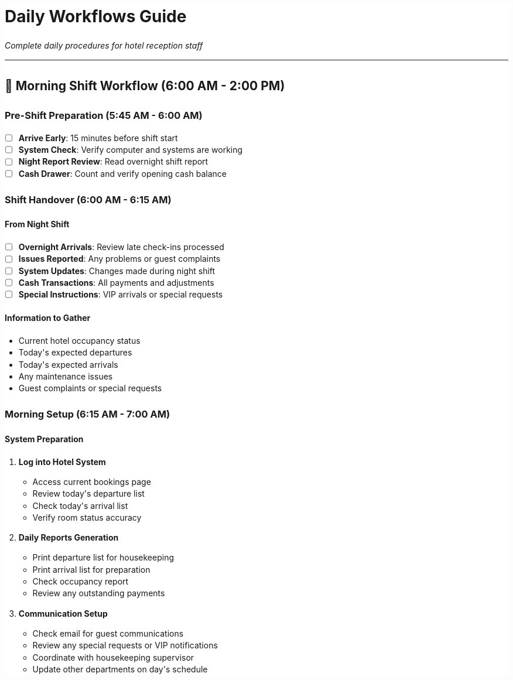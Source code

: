 # Daily Workflows Guide

*Complete daily procedures for hotel reception staff*

---

## 🌅 Morning Shift Workflow (6:00 AM - 2:00 PM)

### **Pre-Shift Preparation (5:45 AM - 6:00 AM)**
- [ ] **Arrive Early**: 15 minutes before shift start
- [ ] **System Check**: Verify computer and systems are working
- [ ] **Night Report Review**: Read overnight shift report
- [ ] **Cash Drawer**: Count and verify opening cash balance

### **Shift Handover (6:00 AM - 6:15 AM)**
#### **From Night Shift**
- [ ] **Overnight Arrivals**: Review late check-ins processed
- [ ] **Issues Reported**: Any problems or guest complaints
- [ ] **System Updates**: Changes made during night shift
- [ ] **Cash Transactions**: All payments and adjustments
- [ ] **Special Instructions**: VIP arrivals or special requests

#### **Information to Gather**
- Current hotel occupancy status
- Today's expected departures
- Today's expected arrivals
- Any maintenance issues
- Guest complaints or special requests

### **Morning Setup (6:15 AM - 7:00 AM)**

#### **System Preparation**
1. **Log into Hotel System**
   - Access current bookings page
   - Review today's departure list
   - Check today's arrival list
   - Verify room status accuracy

2. **Daily Reports Generation**
   - Print departure list for housekeeping
   - Print arrival list for preparation
   - Check occupancy report
   - Review any outstanding payments

3. **Communication Setup**
   - Check email for guest communications
   - Review any special requests or VIP notifications
   - Coordinate with housekeeping supervisor
   - Update other departments on day's schedule
